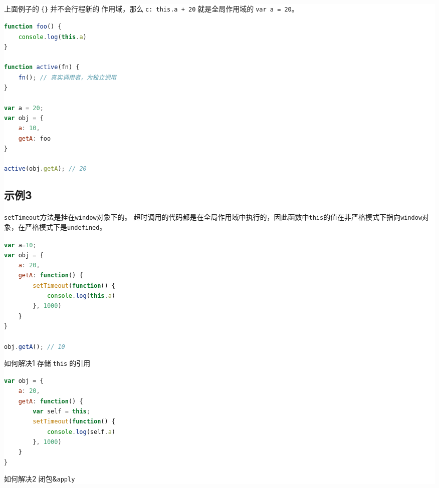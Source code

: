 上面例子的 `{}` 并不会行程新的 作用域，那么 `c: this.a + 20` 就是全局作用域的 `var a = 20`。


```js
function foo() {
    console.log(this.a)
}

function active(fn) {
    fn(); // 真实调用者，为独立调用
}

var a = 20;
var obj = {
    a: 10,
    getA: foo
}

active(obj.getA); // 20
```

## 示例3
`setTimeout`方法是挂在`window`对象下的。 超时调用的代码都是在全局作用域中执行的，因此函数中`this`的值在非严格模式下指向`window`对象，在严格模式下是`undefined`。

```js
var a=10;
var obj = {
    a: 20,
    getA: function() {
        setTimeout(function() {
            console.log(this.a)
        }, 1000)
    }
}

obj.getA(); // 10
```

如何解决1 存储 `this` 的引用

```js
var obj = {
    a: 20,
    getA: function() {
        var self = this;
        setTimeout(function() {
            console.log(self.a)
        }, 1000)
    }
}
```

如何解决2 闭包&`apply`
